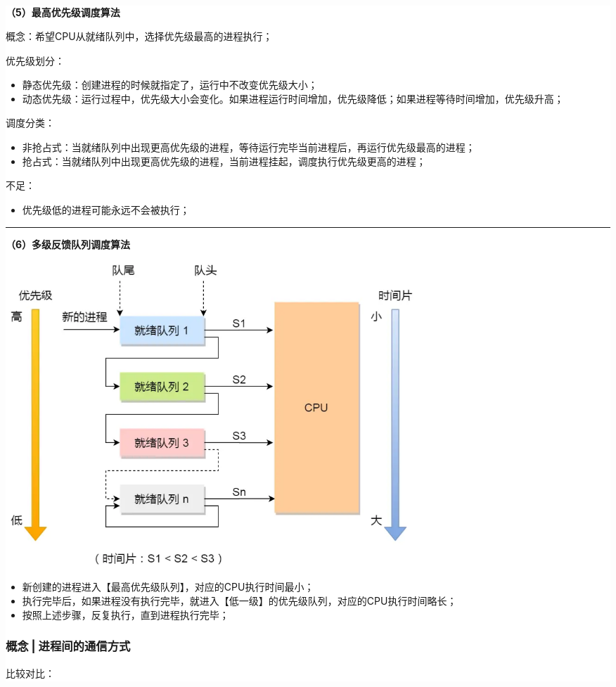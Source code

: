 **（5）最高优先级调度算法**

概念：希望CPU从就绪队列中，选择优先级最高的进程执行；

优先级划分：

- 静态优先级：创建进程的时候就指定了，运行中不改变优先级大小；
- 动态优先级：运行过程中，优先级大小会变化。如果进程运行时间增加，优先级降低；如果进程等待时间增加，优先级升高；

调度分类：

- 非抢占式：当就绪队列中出现更高优先级的进程，等待运行完毕当前进程后，再运行优先级最高的进程；
- 抢占式：当就绪队列中出现更高优先级的进程，当前进程挂起，调度执行优先级更高的进程；

不足：

- 优先级低的进程可能永远不会被执行；

---

**（6）多级反馈队列调度算法**

![image-20241005180731527](./assets/image-20241005180731527.png)

- 新创建的进程进入【最高优先级队列】，对应的CPU执行时间最小；
- 执行完毕后，如果进程没有执行完毕，就进入【低一级】的优先级队列，对应的CPU执行时间略长；
- 按照上述步骤，反复执行，直到进程执行完毕；





### 概念 | 进程间的通信方式

比较对比：

